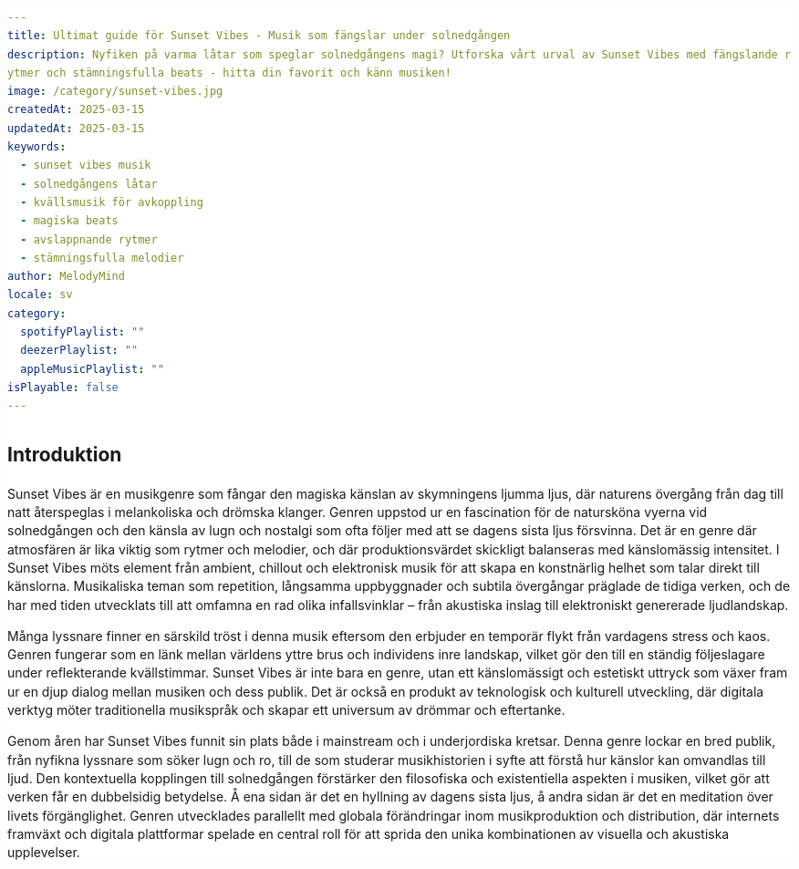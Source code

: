 ```yaml
---
title: Ultimat guide för Sunset Vibes - Musik som fängslar under solnedgången
description: Nyfiken på varma låtar som speglar solnedgångens magi? Utforska vårt urval av Sunset Vibes med fängslande rytmer och stämningsfulla beats - hitta din favorit och känn musiken!
image: /category/sunset-vibes.jpg
createdAt: 2025-03-15
updatedAt: 2025-03-15
keywords:
  - sunset vibes musik
  - solnedgångens låtar
  - kvällsmusik för avkoppling
  - magiska beats
  - avslappnande rytmer
  - stämningsfulla melodier
author: MelodyMind
locale: sv
category:
  spotifyPlaylist: ""
  deezerPlaylist: ""
  appleMusicPlaylist: ""
isPlayable: false
---
```


## Introduktion

Sunset Vibes är en musikgenre som fångar den magiska känslan av skymningens ljumma ljus, där naturens övergång från dag till natt återspeglas i melankoliska och drömska klanger. Genren uppstod ur en fascination för de natursköna vyerna vid solnedgången och den känsla av lugn och nostalgi som ofta följer med att se dagens sista ljus försvinna. Det är en genre där atmosfären är lika viktig som rytmer och melodier, och där produktionsvärdet skickligt balanseras med känslomässig intensitet. I Sunset Vibes möts element från ambient, chillout och elektronisk musik för att skapa en konstnärlig helhet som talar direkt till känslorna. Musikaliska teman som repetition, långsamma uppbyggnader och subtila övergångar präglade de tidiga verken, och de har med tiden utvecklats till att omfamna en rad olika infallsvinklar – från akustiska inslag till elektroniskt genererade ljudlandskap.

Många lyssnare finner en särskild tröst i denna musik eftersom den erbjuder en temporär flykt från vardagens stress och kaos. Genren fungerar som en länk mellan världens yttre brus och individens inre landskap, vilket gör den till en ständig följeslagare under reflekterande kvällstimmar. Sunset Vibes är inte bara en genre, utan ett känslomässigt och estetiskt uttryck som växer fram ur en djup dialog mellan musiken och dess publik. Det är också en produkt av teknologisk och kulturell utveckling, där digitala verktyg möter traditionella musikspråk och skapar ett universum av drömmar och eftertanke.

Genom åren har Sunset Vibes funnit sin plats både i mainstream och i underjordiska kretsar. Denna genre lockar en bred publik, från nyfikna lyssnare som söker lugn och ro, till de som studerar musikhistorien i syfte att förstå hur känslor kan omvandlas till ljud. Den kontextuella kopplingen till solnedgången förstärker den filosofiska och existentiella aspekten i musiken, vilket gör att verken får en dubbelsidig betydelse. Å ena sidan är det en hyllning av dagens sista ljus, å andra sidan är det en meditation över livets förgänglighet. Genren utvecklades parallellt med globala förändringar inom musikproduktion och distribution, där internets framväxt och digitala plattformar spelade en central roll för att sprida den unika kombinationen av visuella och akustiska upplevelser.
